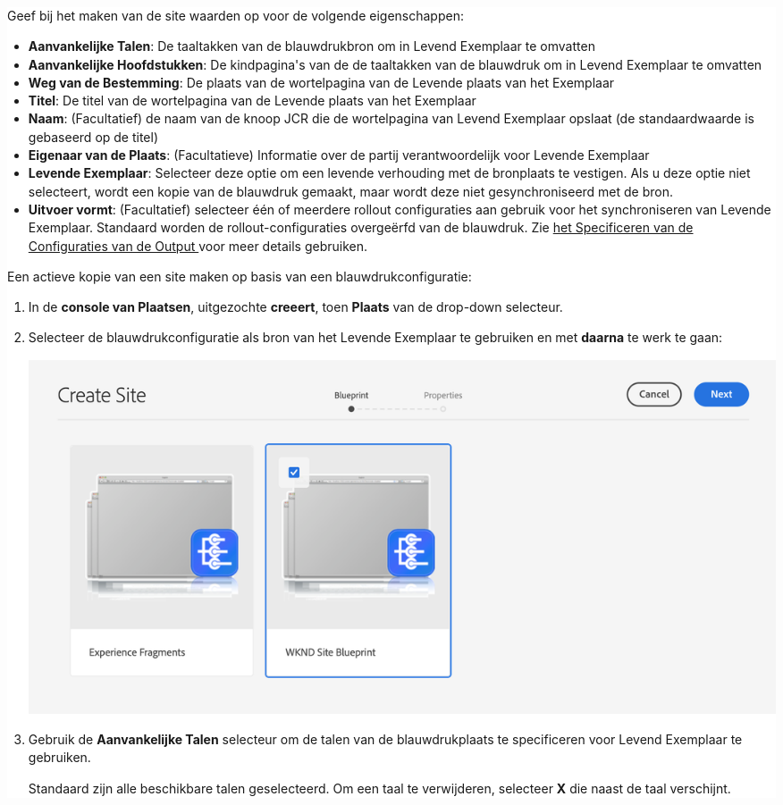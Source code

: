 Geef bij het maken van de site waarden op voor de volgende eigenschappen:

* **Aanvankelijke Talen**: De taaltakken van de blauwdrukbron om in Levend Exemplaar te omvatten
* **Aanvankelijke Hoofdstukken**: De kindpagina&#39;s van de de taaltakken van de blauwdruk om in Levend Exemplaar te omvatten
* **Weg van de Bestemming**: De plaats van de wortelpagina van de Levende plaats van het Exemplaar
* **Titel**: De titel van de wortelpagina van de Levende plaats van het Exemplaar
* **Naam**: (Facultatief) de naam van de knoop JCR die de wortelpagina van Levend Exemplaar opslaat (de standaardwaarde is gebaseerd op de titel)
* **Eigenaar van de Plaats**: (Facultatieve) Informatie over de partij verantwoordelijk voor Levende Exemplaar
* **Levende Exemplaar**: Selecteer deze optie om een levende verhouding met de bronplaats te vestigen. Als u deze optie niet selecteert, wordt een kopie van de blauwdruk gemaakt, maar wordt deze niet gesynchroniseerd met de bron.
* **Uitvoer vormt**: (Facultatief) selecteer één of meerdere rollout configuraties aan gebruik voor het synchroniseren van Levende Exemplaar. Standaard worden de rollout-configuraties overgeërfd van de blauwdruk. Zie [ het Specificeren van de Configuraties van de Output ](live-copy-sync-config.md#specifying-the-rollout-configurations-to-use) voor meer details gebruiken.

Een actieve kopie van een site maken op basis van een blauwdrukconfiguratie:

1. In de **console van Plaatsen**, uitgezochte **creeert**, toen **Plaats** van de drop-down selecteur.
1. Selecteer de blauwdrukconfiguratie als bron van het Levende Exemplaar te gebruiken en met **daarna** te werk te gaan:

   ![ creeer plaats van blauwdruk ](../assets/create-site-from-blueprint.png)

1. Gebruik de **Aanvankelijke Talen** selecteur om de talen van de blauwdrukplaats te specificeren voor Levend Exemplaar te gebruiken.

   Standaard zijn alle beschikbare talen geselecteerd. Om een taal te verwijderen, selecteer **X** die naast de taal verschijnt.
